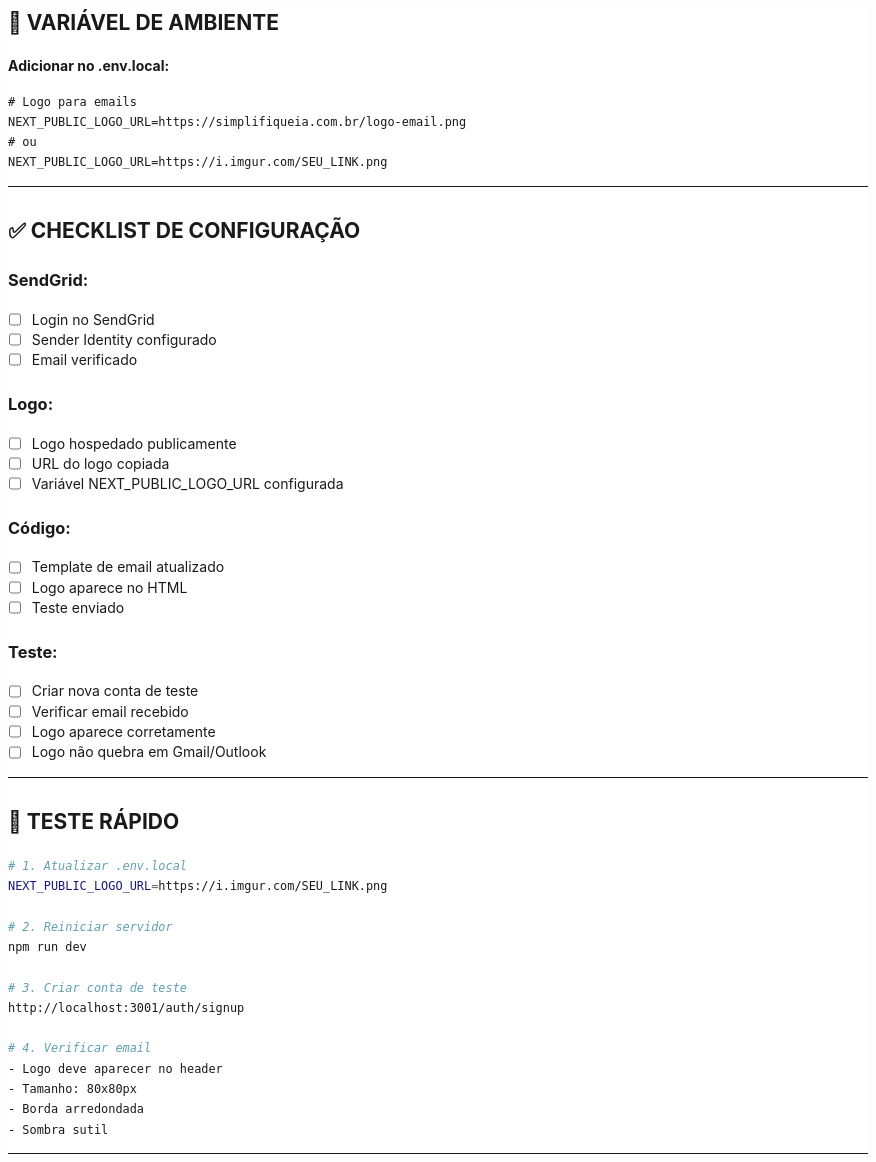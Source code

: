 
## 🔧 **VARIÁVEL DE AMBIENTE**

**Adicionar no .env.local:**

```env
# Logo para emails
NEXT_PUBLIC_LOGO_URL=https://simplifiqueia.com.br/logo-email.png
# ou
NEXT_PUBLIC_LOGO_URL=https://i.imgur.com/SEU_LINK.png
```

---

## ✅ **CHECKLIST DE CONFIGURAÇÃO**

### **SendGrid:**
- [ ] Login no SendGrid
- [ ] Sender Identity configurado
- [ ] Email verificado

### **Logo:**
- [ ] Logo hospedado publicamente
- [ ] URL do logo copiada
- [ ] Variável NEXT_PUBLIC_LOGO_URL configurada

### **Código:**
- [ ] Template de email atualizado
- [ ] Logo aparece no HTML
- [ ] Teste enviado

### **Teste:**
- [ ] Criar nova conta de teste
- [ ] Verificar email recebido
- [ ] Logo aparece corretamente
- [ ] Logo não quebra em Gmail/Outlook

---

## 🧪 **TESTE RÁPIDO**

```bash
# 1. Atualizar .env.local
NEXT_PUBLIC_LOGO_URL=https://i.imgur.com/SEU_LINK.png

# 2. Reiniciar servidor
npm run dev

# 3. Criar conta de teste
http://localhost:3001/auth/signup

# 4. Verificar email
- Logo deve aparecer no header
- Tamanho: 80x80px
- Borda arredondada
- Sombra sutil
```

---